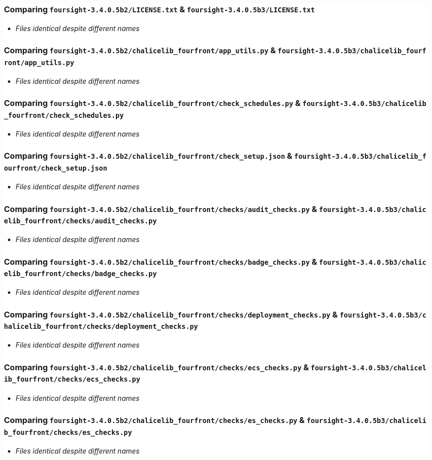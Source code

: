 
### Comparing `foursight-3.4.0.5b2/LICENSE.txt` & `foursight-3.4.0.5b3/LICENSE.txt`

 * *Files identical despite different names*

### Comparing `foursight-3.4.0.5b2/chalicelib_fourfront/app_utils.py` & `foursight-3.4.0.5b3/chalicelib_fourfront/app_utils.py`

 * *Files identical despite different names*

### Comparing `foursight-3.4.0.5b2/chalicelib_fourfront/check_schedules.py` & `foursight-3.4.0.5b3/chalicelib_fourfront/check_schedules.py`

 * *Files identical despite different names*

### Comparing `foursight-3.4.0.5b2/chalicelib_fourfront/check_setup.json` & `foursight-3.4.0.5b3/chalicelib_fourfront/check_setup.json`

 * *Files identical despite different names*

### Comparing `foursight-3.4.0.5b2/chalicelib_fourfront/checks/audit_checks.py` & `foursight-3.4.0.5b3/chalicelib_fourfront/checks/audit_checks.py`

 * *Files identical despite different names*

### Comparing `foursight-3.4.0.5b2/chalicelib_fourfront/checks/badge_checks.py` & `foursight-3.4.0.5b3/chalicelib_fourfront/checks/badge_checks.py`

 * *Files identical despite different names*

### Comparing `foursight-3.4.0.5b2/chalicelib_fourfront/checks/deployment_checks.py` & `foursight-3.4.0.5b3/chalicelib_fourfront/checks/deployment_checks.py`

 * *Files identical despite different names*

### Comparing `foursight-3.4.0.5b2/chalicelib_fourfront/checks/ecs_checks.py` & `foursight-3.4.0.5b3/chalicelib_fourfront/checks/ecs_checks.py`

 * *Files identical despite different names*

### Comparing `foursight-3.4.0.5b2/chalicelib_fourfront/checks/es_checks.py` & `foursight-3.4.0.5b3/chalicelib_fourfront/checks/es_checks.py`

 * *Files identical despite different names*
